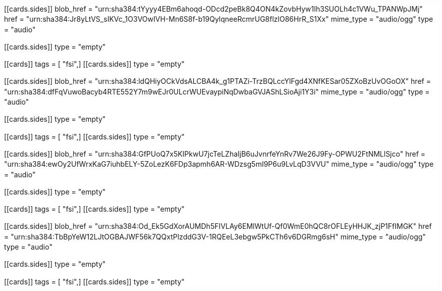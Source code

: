 [[cards.sides]]
blob_href = "urn:sha384:tYyyy4EBm6ahoqd-ODcd2peBk8Q4ON4kZovbHyw1Ih3SUOLh4c1VWu_TPANWpJMj"
href = "urn:sha384:Jr8yLtVS_sIKVc_1O3VOwIVH-Mn6S8f-b19QylqneeRcmrUG8flzlO86HrR_S1Xx"
mime_type = "audio/ogg"
type = "audio"

[[cards.sides]]
type = "empty"


[[cards]]
tags = [ "fsi",]
[[cards.sides]]
type = "empty"

[[cards.sides]]
blob_href = "urn:sha384:ldQHiyOCkVdsALCBA4k_g1PTAZi-TrzBQLccYlFgd4XNfKESar05ZXoBzUvOGoOX"
href = "urn:sha384:dfFqVuwoBacyb4RTE552Y7m9wEJr0ULcrWUEvaypiNqDwbaGVJAShLSioAji1Y3i"
mime_type = "audio/ogg"
type = "audio"

[[cards.sides]]
type = "empty"


[[cards]]
tags = [ "fsi",]
[[cards.sides]]
type = "empty"

[[cards.sides]]
blob_href = "urn:sha384:GfPUoQ7x5KIPkwU7jcTeLZhaIjB6uJvnrfeYnRv7We26J9Fy-OPWU2FtNMLlSjco"
href = "urn:sha384:ewOy2UfWrxKaG7iuhbELY-5ZoLezK6FDp3apmh6AR-WDzsg5mI9P6u9LvLqD3VVU"
mime_type = "audio/ogg"
type = "audio"

[[cards.sides]]
type = "empty"


[[cards]]
tags = [ "fsi",]
[[cards.sides]]
type = "empty"

[[cards.sides]]
blob_href = "urn:sha384:Od_Ek5GdXorAUMDh5FIVLAy6EMlWtUf-Qf0WmE0hQC8rOFLEyHHJK_zjP1FfIMGK"
href = "urn:sha384:TbBpYeW12LJtOGBAJWF56k7QQxtPlzddG3V-1RQEeL3ebgw5PkCTh6v6DGRmg6sH"
mime_type = "audio/ogg"
type = "audio"

[[cards.sides]]
type = "empty"


[[cards]]
tags = [ "fsi",]
[[cards.sides]]
type = "empty"
